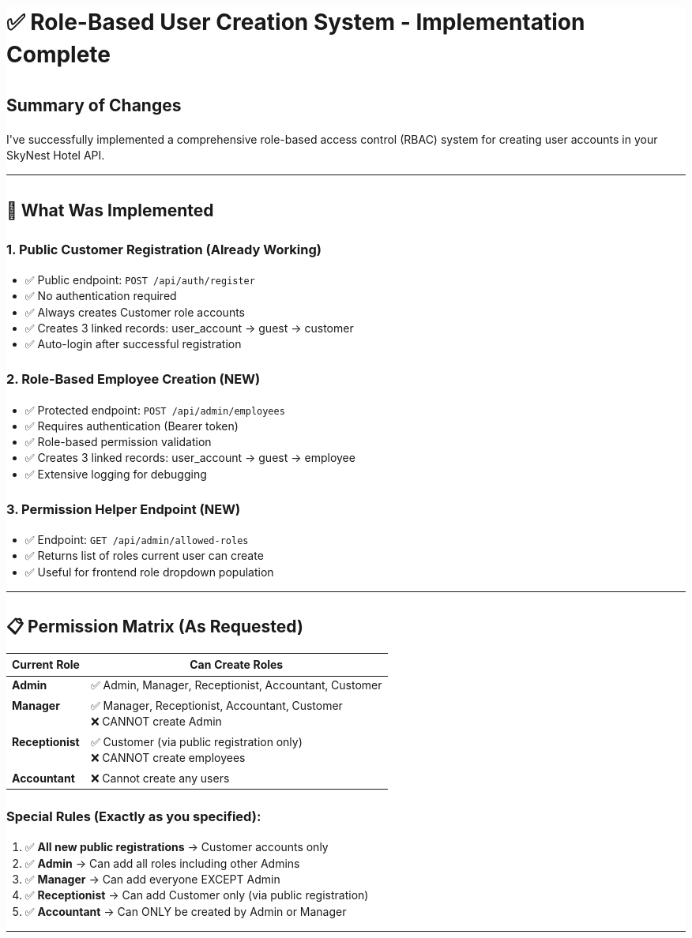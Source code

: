 # ✅ Role-Based User Creation System - Implementation Complete

## Summary of Changes

I've successfully implemented a comprehensive role-based access control (RBAC) system for creating user accounts in your SkyNest Hotel API.

---

## 🎯 What Was Implemented

### 1. **Public Customer Registration** (Already Working)
- ✅ Public endpoint: `POST /api/auth/register`
- ✅ No authentication required
- ✅ Always creates Customer role accounts
- ✅ Creates 3 linked records: user_account → guest → customer
- ✅ Auto-login after successful registration

### 2. **Role-Based Employee Creation** (NEW)
- ✅ Protected endpoint: `POST /api/admin/employees`
- ✅ Requires authentication (Bearer token)
- ✅ Role-based permission validation
- ✅ Creates 3 linked records: user_account → guest → employee
- ✅ Extensive logging for debugging

### 3. **Permission Helper Endpoint** (NEW)
- ✅ Endpoint: `GET /api/admin/allowed-roles`
- ✅ Returns list of roles current user can create
- ✅ Useful for frontend role dropdown population

---

## 📋 Permission Matrix (As Requested)

| Current Role | Can Create Roles |
|-------------|------------------|
| **Admin** | ✅ Admin, Manager, Receptionist, Accountant, Customer |
| **Manager** | ✅ Manager, Receptionist, Accountant, Customer<br>❌ CANNOT create Admin |
| **Receptionist** | ✅ Customer (via public registration only)<br>❌ CANNOT create employees |
| **Accountant** | ❌ Cannot create any users |

### Special Rules (Exactly as you specified):
1. ✅ **All new public registrations** → Customer accounts only
2. ✅ **Admin** → Can add all roles including other Admins
3. ✅ **Manager** → Can add everyone EXCEPT Admin
4. ✅ **Receptionist** → Can add Customer only (via public registration)
5. ✅ **Accountant** → Can ONLY be created by Admin or Manager

---